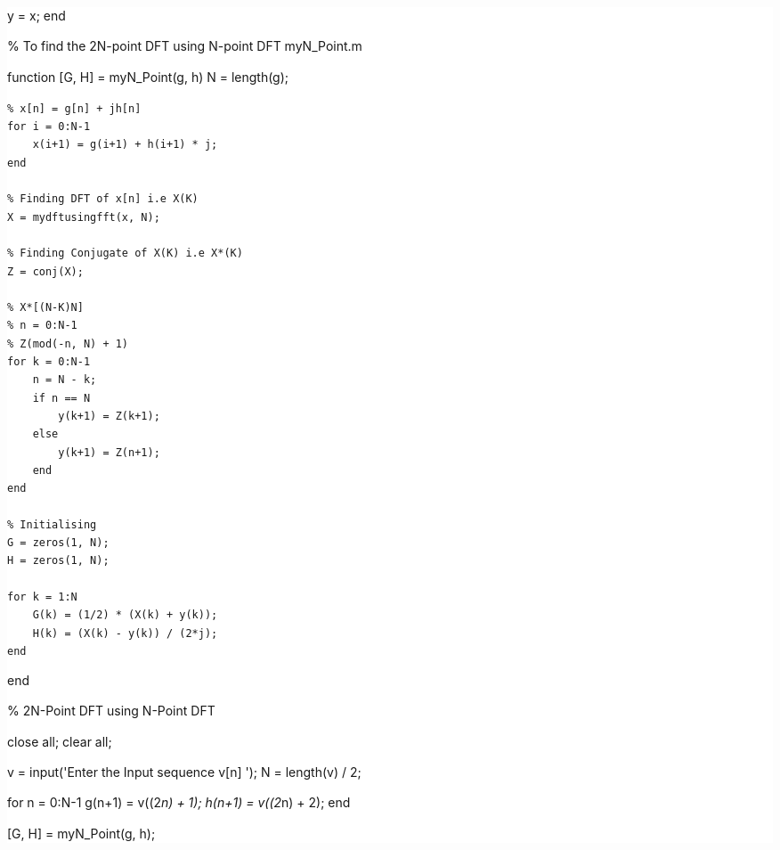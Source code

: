 y = x;
end


% To find the 2N-point DFT using N-point DFT myN_Point.m

function [G, H] = myN_Point(g, h)
    N = length(g);
    
    % x[n] = g[n] + jh[n]
    for i = 0:N-1
        x(i+1) = g(i+1) + h(i+1) * j;
    end
    
    % Finding DFT of x[n] i.e X(K)
    X = mydftusingfft(x, N);
    
    % Finding Conjugate of X(K) i.e X*(K)
    Z = conj(X);
    
    % X*[(N-K)N]
    % n = 0:N-1
    % Z(mod(-n, N) + 1)
    for k = 0:N-1
        n = N - k;
        if n == N
            y(k+1) = Z(k+1);
        else
            y(k+1) = Z(n+1);
        end
    end
    
    % Initialising
    G = zeros(1, N);
    H = zeros(1, N);
    
    for k = 1:N
        G(k) = (1/2) * (X(k) + y(k));
        H(k) = (X(k) - y(k)) / (2*j);
    end
end


% 2N-Point DFT using N-Point DFT

close all;
clear all;

v = input('Enter the Input sequence v[n] ');
N = length(v) / 2;

for n = 0:N-1
    g(n+1) = v((2*n) + 1);
    h(n+1) = v((2*n) + 2);
end

[G, H] = myN_Point(g, h);
